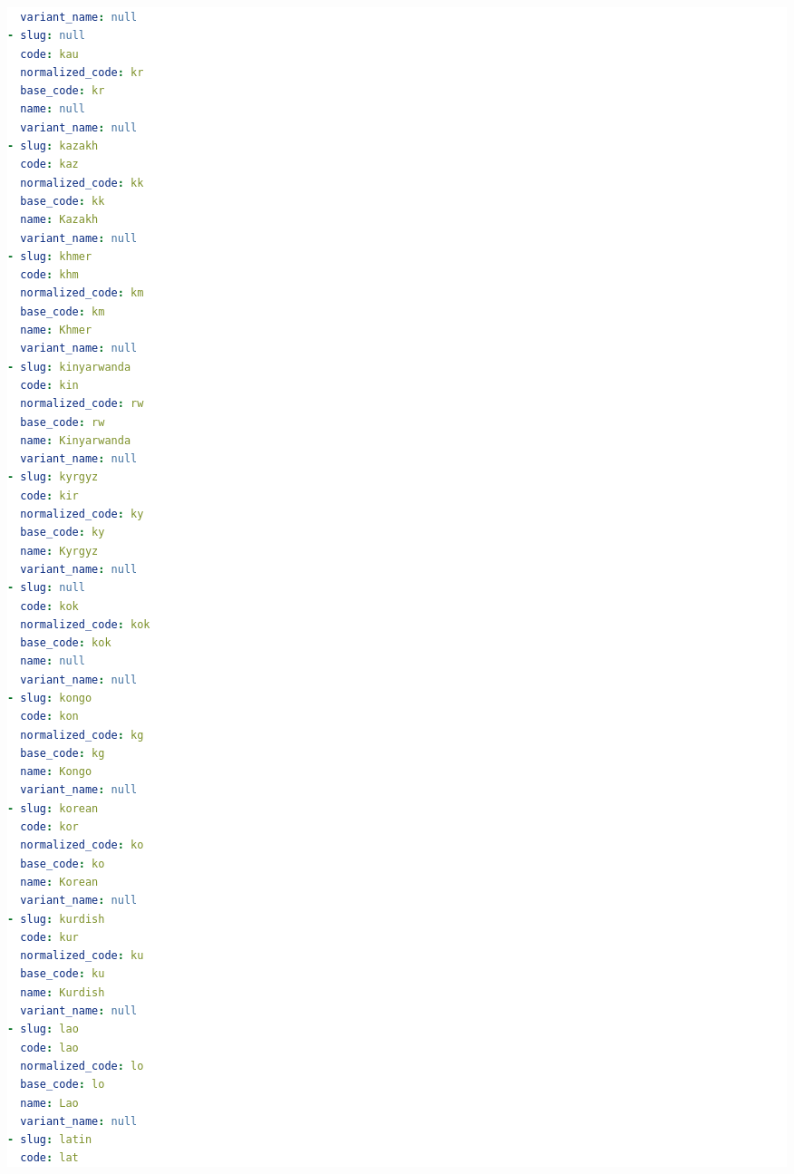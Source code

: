 ```yaml
  variant_name: null
- slug: null
  code: kau
  normalized_code: kr
  base_code: kr
  name: null
  variant_name: null
- slug: kazakh
  code: kaz
  normalized_code: kk
  base_code: kk
  name: Kazakh
  variant_name: null
- slug: khmer
  code: khm
  normalized_code: km
  base_code: km
  name: Khmer
  variant_name: null
- slug: kinyarwanda
  code: kin
  normalized_code: rw
  base_code: rw
  name: Kinyarwanda
  variant_name: null
- slug: kyrgyz
  code: kir
  normalized_code: ky
  base_code: ky
  name: Kyrgyz
  variant_name: null
- slug: null
  code: kok
  normalized_code: kok
  base_code: kok
  name: null
  variant_name: null
- slug: kongo
  code: kon
  normalized_code: kg
  base_code: kg
  name: Kongo
  variant_name: null
- slug: korean
  code: kor
  normalized_code: ko
  base_code: ko
  name: Korean
  variant_name: null
- slug: kurdish
  code: kur
  normalized_code: ku
  base_code: ku
  name: Kurdish
  variant_name: null
- slug: lao
  code: lao
  normalized_code: lo
  base_code: lo
  name: Lao
  variant_name: null
- slug: latin
  code: lat
```